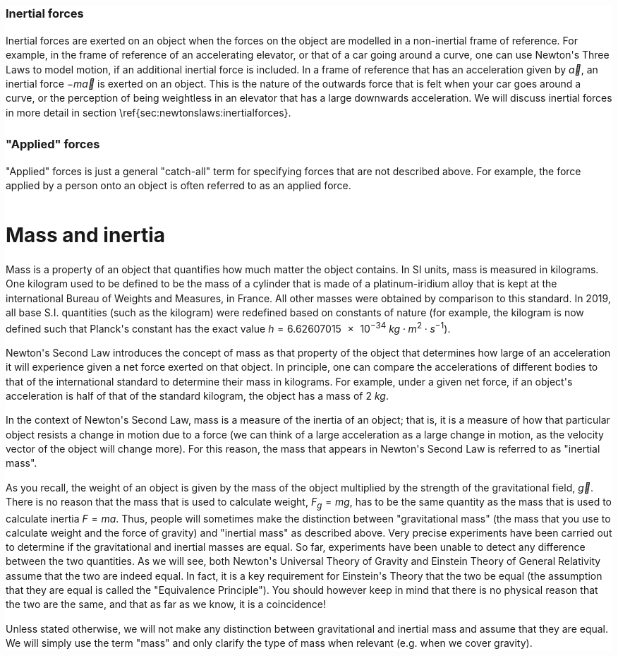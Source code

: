 ### Inertial forces
Inertial forces are exerted on an object when the forces on the object are modelled in a non-inertial frame of reference. For example, in the frame of reference of an accelerating elevator, or that of a car going around a curve, one can use Newton's Three Laws to model motion, if an additional inertial force is included. In a frame of reference that has an acceleration given by $\vec a$, an inertial force $-m\vec a$ is exerted on an object. This is the nature of the outwards force that is felt when your car goes around a curve, or the perception of being weightless in an elevator that has a large downwards acceleration. We will discuss inertial forces in more detail in section \ref{sec:newtonslaws:inertialforces}.


### "Applied" forces
"Applied" forces is just a general "catch-all" term for specifying forces that are not described above. For example, the force applied by a person onto an object is often referred to as an applied force. 

# Mass and inertia
Mass is a property of an object that quantifies how much matter the object contains. In SI units, mass is measured in kilograms. One kilogram used to be defined to be the mass of a cylinder that is made of a platinum-iridium alloy that is kept at the international Bureau of Weights and Measures, in France. All other masses were obtained by comparison to this standard. In 2019, all base S.I. quantities (such as the kilogram) were redefined based on constants of nature (for example, the kilogram is now defined such that Planck's constant has the exact value $h=\SI{6.62607015e-34}{kg\cdot m^2\cdot s^{-1}}$).

Newton's Second Law introduces the concept of mass as that property of the object that determines how large of an acceleration it will experience given a net force exerted on that object. In principle, one can compare the accelerations of different bodies to that of the international standard to determine their mass in kilograms. For example, under a given net force, if an object's acceleration is half of that of the standard kilogram, the object has a mass of $\SI{2}{kg}$. 

In the context of Newton's Second Law, mass is a measure of the inertia of an object; that is, it is a measure of how that particular object resists a change in motion due to a force (we can think of a large acceleration as a large change in motion, as the velocity vector of the object will change more). For this reason, the mass that appears in Newton's Second Law is referred to as "inertial mass".

As you recall, the weight of an object is given by the mass of the object multiplied by the strength of the gravitational field, $\vec g$. There is no reason that the mass that is used to calculate weight, $F_g=mg$, has to be the same quantity as the mass that is used to calculate inertia $F=ma$. Thus, people will sometimes make the distinction between "gravitational mass" (the mass that you use to calculate weight and the force of gravity) and "inertial mass" as described above. Very precise experiments have been carried out to determine if the gravitational and inertial masses are equal. So far, experiments have been unable to detect any difference between the two quantities. As we will see, both Newton's Universal Theory of Gravity and Einstein Theory of General Relativity assume that the two are indeed equal. In fact, it is a key requirement for Einstein's Theory that the two be equal (the assumption that they are equal is called the "Equivalence Principle"). You should however keep in mind that there is no physical reason that the two are the same, and that as far as we know, it is a coincidence!

Unless stated otherwise, we will not make any distinction between gravitational and inertial mass and assume that they are equal. We will simply use the term "mass" and only clarify the type of mass when relevant (e.g. when we cover gravity).
